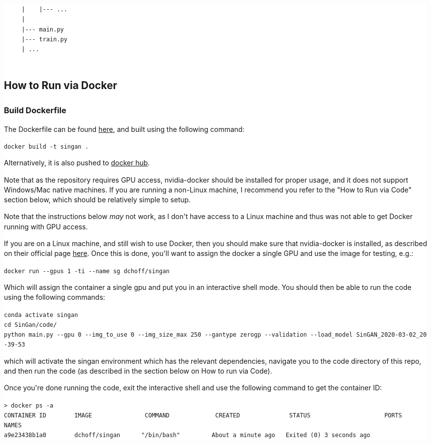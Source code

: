   ```
       |    |--- ...
       |
       |--- main.py 
       |--- train.py
       | ...
       
  ```
   
## How to Run via Docker

### Build Dockerfile
The Dockerfile can be found [here](./Dockerfile), and built using the following command:
```
docker build -t singan .
```

Alternatively, it is also pushed to [docker hub](https://hub.docker.com/r/dchoff/singan).

Note that as the repository requires GPU access, nvidia-docker should be installed for proper usage, and it does not support Windows/Mac native machines. If you are running a non-Linux machine, I recommend you refer to the "How to Run via Code" section below, which should be relatively simple to setup.

Note that the instructions below *may* not work, as I don't have access to a Linux machine and thus was not able to get Docker running with GPU access.

If you are on a Linux machine, and still wish to use Docker, then you should make sure that nvidia-docker is installed, as described on their official page [here](https://github.com/NVIDIA/nvidia-docker). Once this is done, you'll want to assign the docker a single GPU and use the image for testing, e.g.:
```
docker run --gpus 1 -ti --name sg dchoff/singan
```

Which will assign the container a single gpu and put you in an interactive shell mode. You should then be able to run the code using the following commands:
```
conda activate singan
cd SinGan/code/
python main.py --gpu 0 --img_to_use 0 --img_size_max 250 --gantype zerogp --validation --load_model SinGAN_2020-03-02_20-39-53
```

which will activate the singan environment which has the relevant dependencies, navigate you to the code directory of this repo, and then run the code (as described in the section below on How to run via Code).

Once you're done running the code, exit the interactive shell and use the following command to get the container ID:
```
> docker ps -a
CONTAINER ID        IMAGE               COMMAND             CREATED              STATUS                     PORTS               NAMES
a9e23438b1a0        dchoff/singan      "/bin/bash"         About a minute ago   Exited (0) 3 seconds ago 
```
